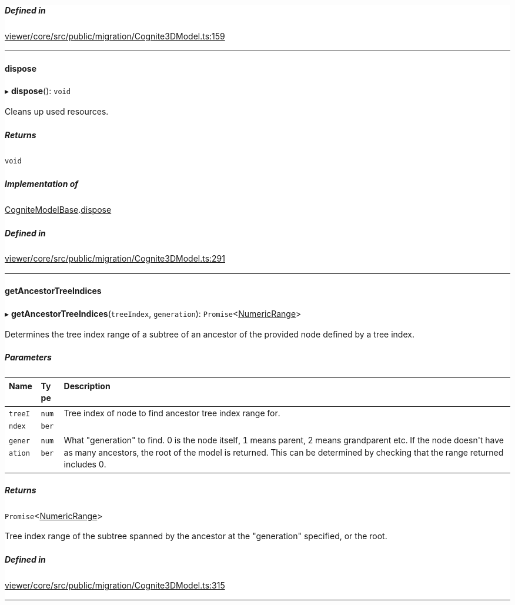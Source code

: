 ##### Defined in

[viewer/core/src/public/migration/Cognite3DModel.ts:159](https://github.com/cognitedata/reveal/blob/859f4e81/viewer/core/src/public/migration/Cognite3DModel.ts#L159)

___

#### dispose

▸ **dispose**(): `void`

Cleans up used resources.

##### Returns

`void`

##### Implementation of

[CogniteModelBase](#interfaces_cognite_revealcognitemodelbasemd).[dispose](#dispose)

##### Defined in

[viewer/core/src/public/migration/Cognite3DModel.ts:291](https://github.com/cognitedata/reveal/blob/859f4e81/viewer/core/src/public/migration/Cognite3DModel.ts#L291)

___

#### getAncestorTreeIndices

▸ **getAncestorTreeIndices**(`treeIndex`, `generation`): `Promise`<[NumericRange](#classes_cognite_revealnumericrangemd)\>

Determines the tree index range of a subtree of an ancestor of the provided
node defined by a tree index.

##### Parameters

| Name | Type | Description |
| :------ | :------ | :------ |
| `treeIndex` | `number` | Tree index of node to find ancestor tree index range for. |
| `generation` | `number` | What "generation" to find. 0 is the node itself, 1 means parent, 2 means grandparent etc. If the node doesn't have as many ancestors, the root of the model is returned. This can be determined by checking that the range returned includes 0. |

##### Returns

`Promise`<[NumericRange](#classes_cognite_revealnumericrangemd)\>

Tree index range of the subtree spanned by the ancestor at the
"generation" specified, or the root.

##### Defined in

[viewer/core/src/public/migration/Cognite3DModel.ts:315](https://github.com/cognitedata/reveal/blob/859f4e81/viewer/core/src/public/migration/Cognite3DModel.ts#L315)

___
